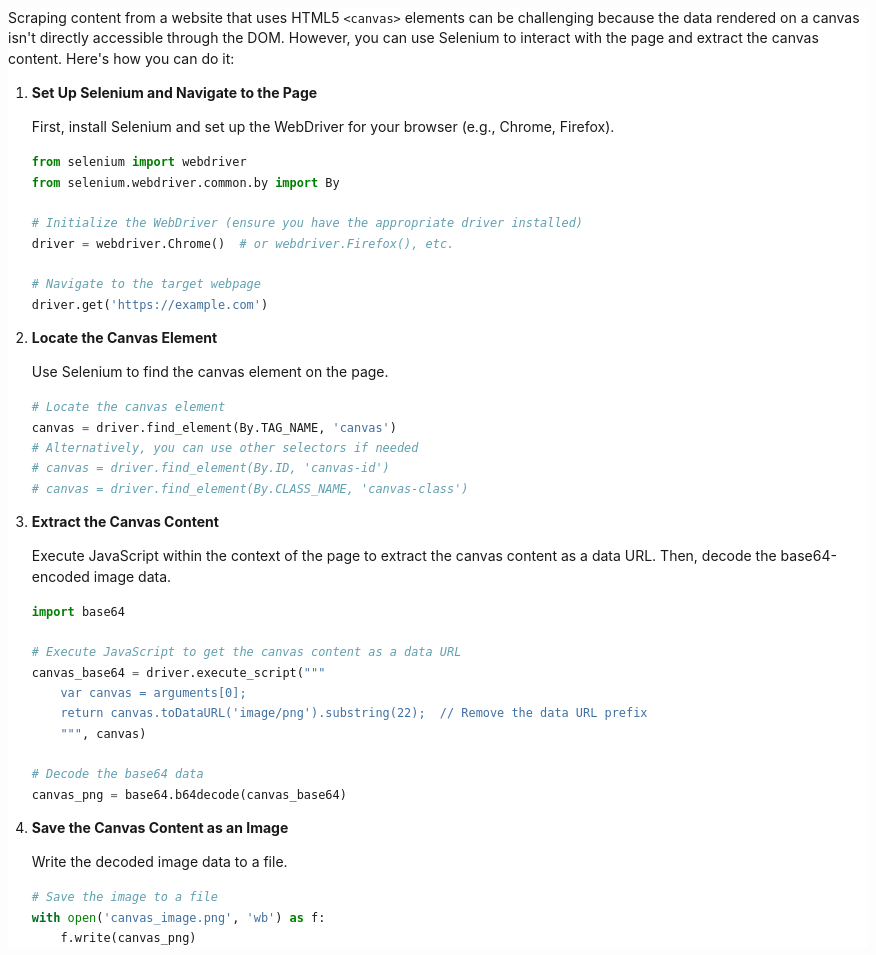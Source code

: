 Scraping content from a website that uses HTML5 `<canvas>` elements can be challenging because the data rendered on a canvas isn't directly accessible through the DOM. However, you can use Selenium to interact with the page and extract the canvas content. Here's how you can do it:

1. **Set Up Selenium and Navigate to the Page**

   First, install Selenium and set up the WebDriver for your browser (e.g., Chrome, Firefox).

   ```python
   from selenium import webdriver
   from selenium.webdriver.common.by import By

   # Initialize the WebDriver (ensure you have the appropriate driver installed)
   driver = webdriver.Chrome()  # or webdriver.Firefox(), etc.

   # Navigate to the target webpage
   driver.get('https://example.com')
   ```

2. **Locate the Canvas Element**

   Use Selenium to find the canvas element on the page.

   ```python
   # Locate the canvas element
   canvas = driver.find_element(By.TAG_NAME, 'canvas')
   # Alternatively, you can use other selectors if needed
   # canvas = driver.find_element(By.ID, 'canvas-id')
   # canvas = driver.find_element(By.CLASS_NAME, 'canvas-class')
   ```

3. **Extract the Canvas Content**

   Execute JavaScript within the context of the page to extract the canvas content as a data URL. Then, decode the base64-encoded image data.

   ```python
   import base64

   # Execute JavaScript to get the canvas content as a data URL
   canvas_base64 = driver.execute_script("""
       var canvas = arguments[0];
       return canvas.toDataURL('image/png').substring(22);  // Remove the data URL prefix
       """, canvas)

   # Decode the base64 data
   canvas_png = base64.b64decode(canvas_base64)
   ```

4. **Save the Canvas Content as an Image**

   Write the decoded image data to a file.

   ```python
   # Save the image to a file
   with open('canvas_image.png', 'wb') as f:
       f.write(canvas_png)
   ```
